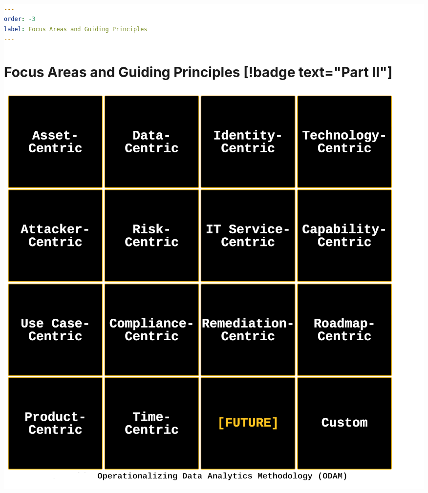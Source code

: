 ```yaml
---
order: -3
label: Focus Areas and Guiding Principles
---
```


# Focus Areas and Guiding Principles [!badge text="Part II"]

![](/static/part-2/focus-area.webp)
